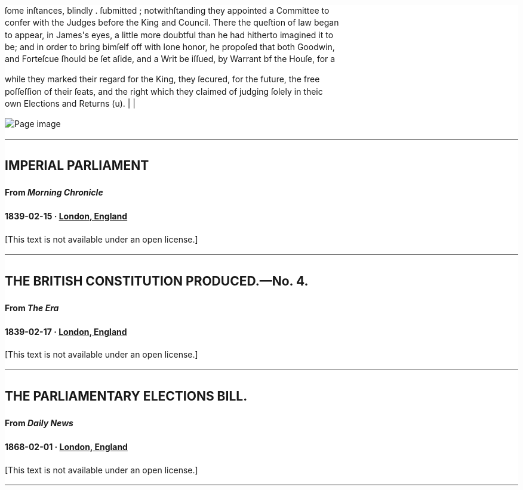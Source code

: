   
ſome inſtances, blindly . ſubmitted ; notwithſtanding they appointed a Committee to  
confer with the Judges before the King and Council. There the queſtion of law began  
to appear, in James&#x27;s eyes, a little more doubtful than he had hitherto imagined it to  
be; and in order to bring bimſelf off with lone honor, he propoſed that both Goodwin,  
and Forteſcue ſhould be ſet aſide, and a Writ be iſſued, by Warrant bf the Houſe, for a  
  
  
while they marked their regard for the King, they ſecured, for the future, the free  
poſſeſſion of their ſeats, and the right which they claimed of judging ſolely in theic  
own Elections and Returns (u). | |
</td><td style="width: 50%; max-height: 75%; margin: auto; display: block;">
<img alt="Page image" src="https://iiif.archive.org/image/iiif/2/bim_eighteenth-century_the-life-of-thomas-egert_bridgewater-francis-hen_1798%2Fbim_eighteenth-century_the-life-of-thomas-egert_bridgewater-francis-hen_1798_jp2.zip%2Fbim_eighteenth-century_the-life-of-thomas-egert_bridgewater-francis-hen_1798_jp2%2Fbim_eighteenth-century_the-life-of-thomas-egert_bridgewater-francis-hen_1798_0028.jp2/pct:8.550884955752212,17.379270158059583,64.02654867256638,27.678636462961613/!600,600/0/default.jpg"/>
</td>
</tr></table>

---

## IMPERIAL PARLIAMENT

#### From _Morning Chronicle_

#### 1839-02-15 &middot; [London, England](http://dbpedia.org/resource/London)

[This text is not available under an open license.]

---

## THE BRITISH CONSTITUTION PRODUCED.—No. 4.

#### From _The Era_

#### 1839-02-17 &middot; [London, England](http://dbpedia.org/resource/London)

[This text is not available under an open license.]

---

## THE PARLIAMENTARY ELECTIONS BILL.

#### From _Daily News_

#### 1868-02-01 &middot; [London, England](http://dbpedia.org/resource/London)

[This text is not available under an open license.]

---

